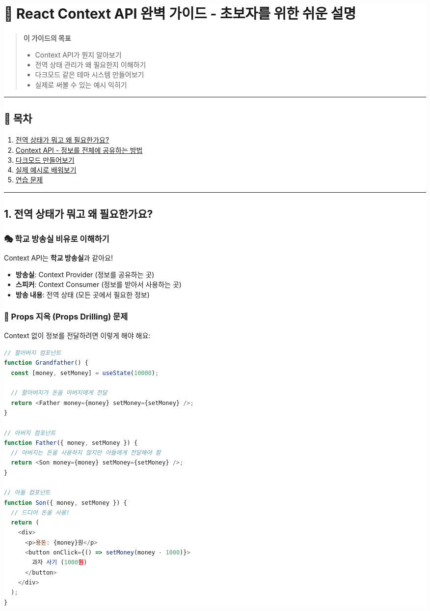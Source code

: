 # 🎯 React Context API 완벽 가이드 - 초보자를 위한 쉬운 설명

> **이 가이드의 목표**
> - Context API가 뭔지 알아보기
> - 전역 상태 관리가 왜 필요한지 이해하기
> - 다크모드 같은 테마 시스템 만들어보기
> - 실제로 써볼 수 있는 예시 익히기

---

## 📖 목차
1. [전역 상태가 뭐고 왜 필요한가요?](#1-전역-상태가-뭐고-왜-필요한가요)
2. [Context API - 정보를 전체에 공유하는 방법](#2-context-api---정보를-전체에-공유하는-방법)
3. [다크모드 만들어보기](#3-다크모드-만들어보기)
4. [실제 예시로 배워보기](#4-실제-예시로-배워보기)
5. [연습 문제](#5-연습-문제)

---

## 1. 전역 상태가 뭐고 왜 필요한가요?

### 🎭 학교 방송실 비유로 이해하기

Context API는 **학교 방송실**과 같아요!

- **방송실**: Context Provider (정보를 공유하는 곳)
- **스피커**: Context Consumer (정보를 받아서 사용하는 곳)
- **방송 내용**: 전역 상태 (모든 곳에서 필요한 정보)

### 🚫 Props 지옥 (Props Drilling) 문제

Context 없이 정보를 전달하려면 이렇게 해야 해요:

```javascript
// 할아버지 컴포넌트
function Grandfather() {
  const [money, setMoney] = useState(10000);
  
  // 할아버지가 돈을 아버지에게 전달
  return <Father money={money} setMoney={setMoney} />;
}

// 아버지 컴포넌트
function Father({ money, setMoney }) {
  // 아버지는 돈을 사용하지 않지만 아들에게 전달해야 함
  return <Son money={money} setMoney={setMoney} />;
}

// 아들 컴포넌트
function Son({ money, setMoney }) {
  // 드디어 돈을 사용!
  return (
    <div>
      <p>용돈: {money}원</p>
      <button onClick={() => setMoney(money - 1000)}>
        과자 사기 (1000원)
      </button>
    </div>
  );
}
```
